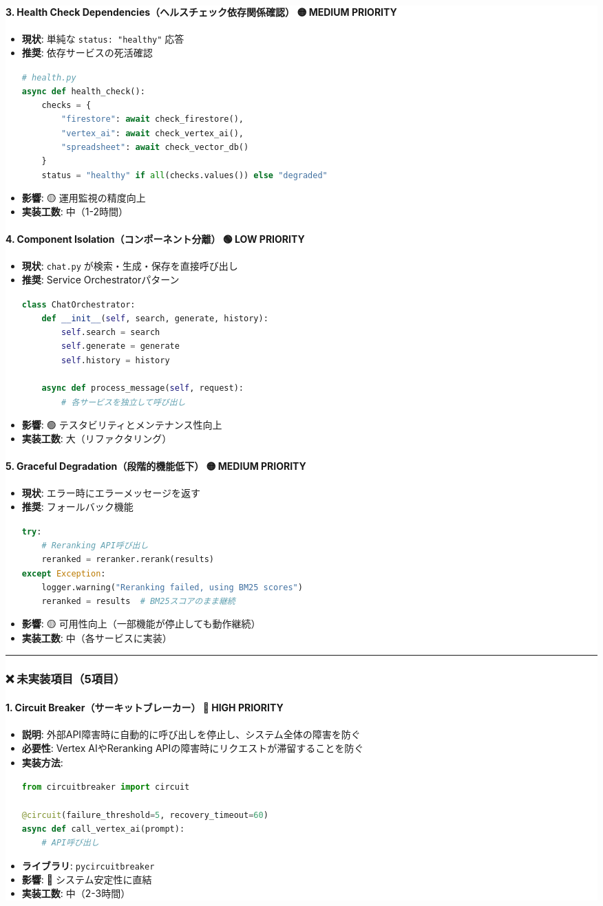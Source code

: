 #### 3. **Health Check Dependencies（ヘルスチェック依存関係確認）** 🟡 MEDIUM PRIORITY
- **現状**: 単純な `status: "healthy"` 応答
- **推奨**: 依存サービスの死活確認
  ```python
  # health.py
  async def health_check():
      checks = {
          "firestore": await check_firestore(),
          "vertex_ai": await check_vertex_ai(),
          "spreadsheet": await check_vector_db()
      }
      status = "healthy" if all(checks.values()) else "degraded"
  ```
- **影響**: 🟡 運用監視の精度向上
- **実装工数**: 中（1-2時間）

#### 4. **Component Isolation（コンポーネント分離）** 🟢 LOW PRIORITY
- **現状**: `chat.py` が検索・生成・保存を直接呼び出し
- **推奨**: Service Orchestratorパターン
  ```python
  class ChatOrchestrator:
      def __init__(self, search, generate, history):
          self.search = search
          self.generate = generate
          self.history = history

      async def process_message(self, request):
          # 各サービスを独立して呼び出し
  ```
- **影響**: 🟢 テスタビリティとメンテナンス性向上
- **実装工数**: 大（リファクタリング）

#### 5. **Graceful Degradation（段階的機能低下）** 🟡 MEDIUM PRIORITY
- **現状**: エラー時にエラーメッセージを返す
- **推奨**: フォールバック機能
  ```python
  try:
      # Reranking API呼び出し
      reranked = reranker.rerank(results)
  except Exception:
      logger.warning("Reranking failed, using BM25 scores")
      reranked = results  # BM25スコアのまま継続
  ```
- **影響**: 🟡 可用性向上（一部機能が停止しても動作継続）
- **実装工数**: 中（各サービスに実装）

---

### ❌ 未実装項目（5項目）

#### 1. **Circuit Breaker（サーキットブレーカー）** 🔴 HIGH PRIORITY
- **説明**: 外部API障害時に自動的に呼び出しを停止し、システム全体の障害を防ぐ
- **必要性**: Vertex AIやReranking APIの障害時にリクエストが滞留することを防ぐ
- **実装方法**:
  ```python
  from circuitbreaker import circuit

  @circuit(failure_threshold=5, recovery_timeout=60)
  async def call_vertex_ai(prompt):
      # API呼び出し
  ```
- **ライブラリ**: `pycircuitbreaker`
- **影響**: 🔴 システム安定性に直結
- **実装工数**: 中（2-3時間）